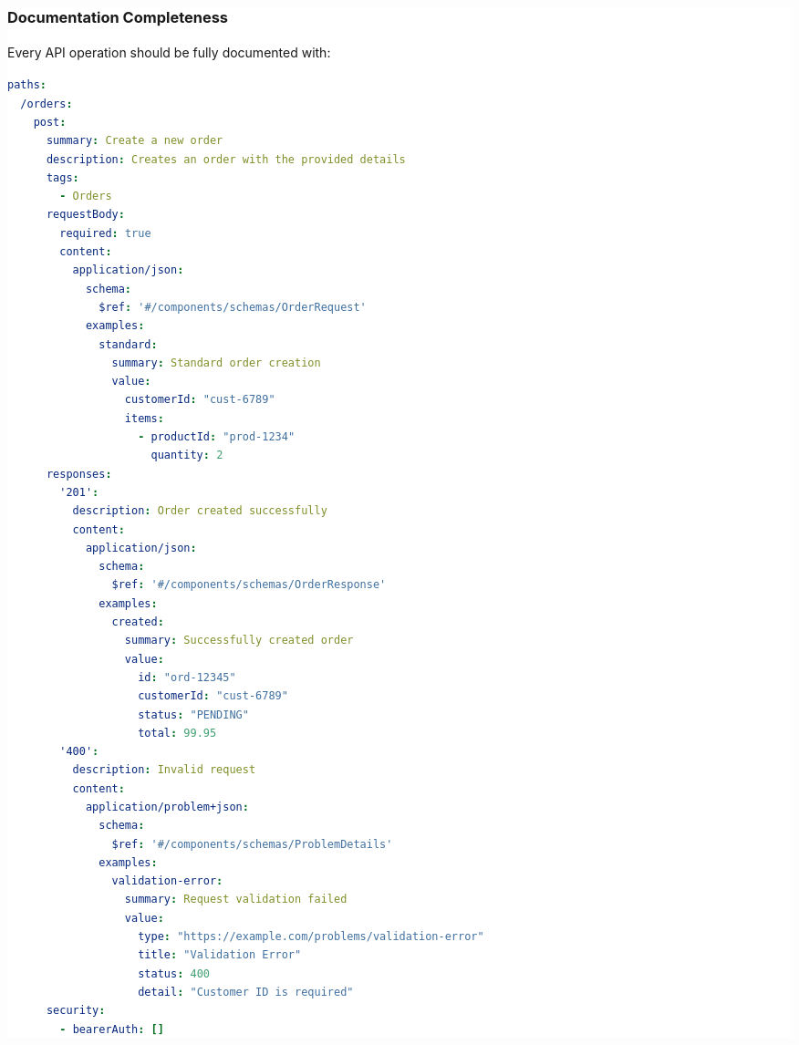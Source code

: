 ### Documentation Completeness

Every API operation should be fully documented with:

```yaml
paths:
  /orders:
    post:
      summary: Create a new order
      description: Creates an order with the provided details
      tags:
        - Orders
      requestBody:
        required: true
        content:
          application/json:
            schema:
              $ref: '#/components/schemas/OrderRequest'
            examples:
              standard:
                summary: Standard order creation
                value:
                  customerId: "cust-6789"
                  items:
                    - productId: "prod-1234"
                      quantity: 2
      responses:
        '201':
          description: Order created successfully
          content:
            application/json:
              schema:
                $ref: '#/components/schemas/OrderResponse'
              examples:
                created:
                  summary: Successfully created order
                  value:
                    id: "ord-12345"
                    customerId: "cust-6789"
                    status: "PENDING"
                    total: 99.95
        '400':
          description: Invalid request
          content:
            application/problem+json:
              schema:
                $ref: '#/components/schemas/ProblemDetails'
              examples:
                validation-error:
                  summary: Request validation failed
                  value:
                    type: "https://example.com/problems/validation-error"
                    title: "Validation Error"
                    status: 400
                    detail: "Customer ID is required"
      security:
        - bearerAuth: []
```
